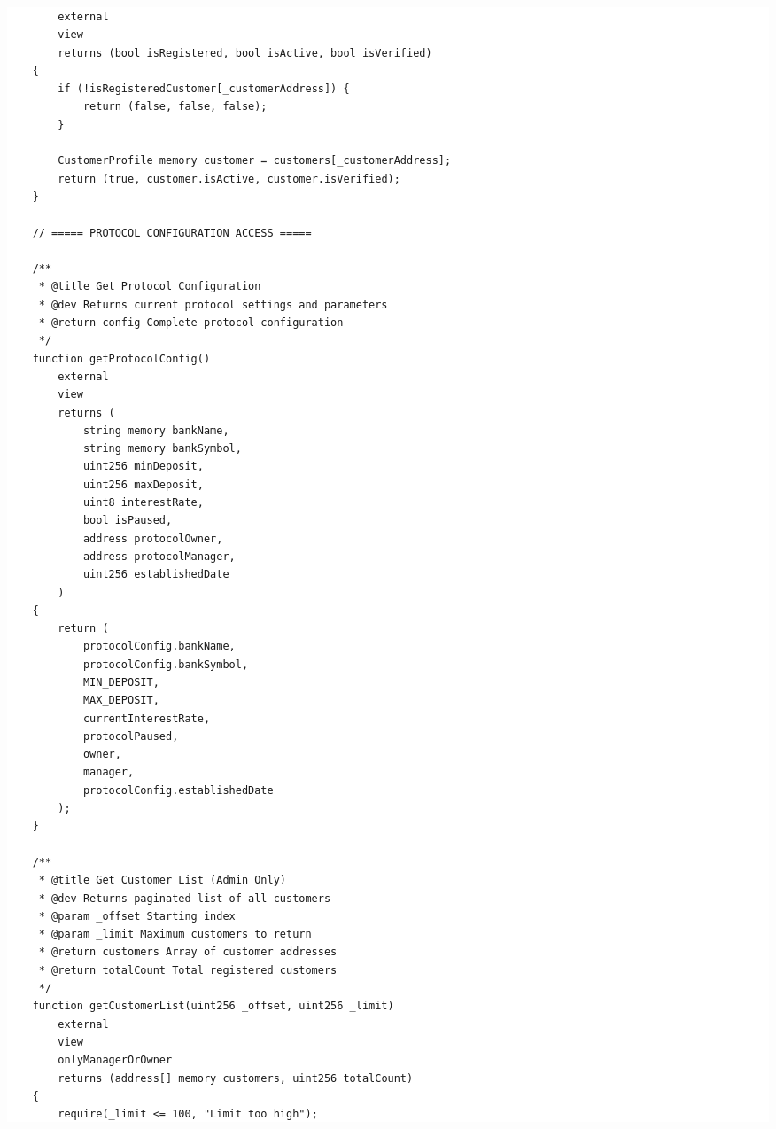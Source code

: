```solidity
        external
        view
        returns (bool isRegistered, bool isActive, bool isVerified)
    {
        if (!isRegisteredCustomer[_customerAddress]) {
            return (false, false, false);
        }

        CustomerProfile memory customer = customers[_customerAddress];
        return (true, customer.isActive, customer.isVerified);
    }

    // ===== PROTOCOL CONFIGURATION ACCESS =====

    /**
     * @title Get Protocol Configuration
     * @dev Returns current protocol settings and parameters
     * @return config Complete protocol configuration
     */
    function getProtocolConfig()
        external
        view
        returns (
            string memory bankName,
            string memory bankSymbol,
            uint256 minDeposit,
            uint256 maxDeposit,
            uint8 interestRate,
            bool isPaused,
            address protocolOwner,
            address protocolManager,
            uint256 establishedDate
        )
    {
        return (
            protocolConfig.bankName,
            protocolConfig.bankSymbol,
            MIN_DEPOSIT,
            MAX_DEPOSIT,
            currentInterestRate,
            protocolPaused,
            owner,
            manager,
            protocolConfig.establishedDate
        );
    }

    /**
     * @title Get Customer List (Admin Only)
     * @dev Returns paginated list of all customers
     * @param _offset Starting index
     * @param _limit Maximum customers to return
     * @return customers Array of customer addresses
     * @return totalCount Total registered customers
     */
    function getCustomerList(uint256 _offset, uint256 _limit)
        external
        view
        onlyManagerOrOwner
        returns (address[] memory customers, uint256 totalCount)
    {
        require(_limit <= 100, "Limit too high");

```